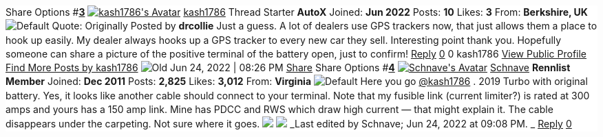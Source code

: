 Share Options
#[**3**](https://rennlist.com/forums/cayenne-9y0-2019/<https:/rennlist.com/forums/cayenne-9y0-2019/1306908-what-am-i-missing-9y0-positive-terminal-battery.html#post18214932> "permalink")
[![kash1786's Avatar](https://rennlist.com/forums/./customavatars/avatar283878_1.gif)](https://rennlist.com/forums/cayenne-9y0-2019/<https:/rennlist.com/forums/members/283878-kash1786.html>)
[kash1786](https://rennlist.com/forums/cayenne-9y0-2019/<https:/rennlist.com/forums/members/283878-kash1786.html>)
Thread Starter
**AutoX**
Joined: **Jun 2022**
Posts: **10**
Likes: **3**
From: **Berkshire, UK**
![Default](https://rennlist.com/forums/images/icons/icon1.gif)
Quote:
Originally Posted by **drcollie** [](https://rennlist.com/forums/cayenne-9y0-2019/<https:/rennlist.com/forums/cayenne-9y0-2019/1306908-what-am-i-missing-9y0-positive-terminal-battery-2.html#post18214905> "View Post")
Just a guess. A lot of dealers use GPS trackers now, that just allows them a place to hook up easily. My dealer always hooks up a GPS tracker to every new car they sell.
Interesting point thank you. Hopefully someone can share a picture of the positive terminal of the battery open, just to confirm! 
[ Reply](https://rennlist.com/forums/cayenne-9y0-2019/<https:/rennlist.com/forums/newreply.php?do=newreply&p=18214932>)
[ 0](https://rennlist.com/forums/cayenne-9y0-2019/<https:/rennlist.com/forums/post_thanks.php?do=post_thanks&p=18214932&securitytoken=guest>)[](https://rennlist.com/forums/cayenne-9y0-2019/<https:/rennlist.com/forums/cayenne-9y0-2019/1306908-what-am-i-missing-9y0-positive-terminal-battery.html#>)
0 
kash1786
[View Public Profile](https://rennlist.com/forums/cayenne-9y0-2019/<https:/rennlist.com/forums/members/283878-kash1786.html>)
[Find More Posts by kash1786](https://rennlist.com/forums/cayenne-9y0-2019/<https:/rennlist.com/forums/search.php?do=finduser&u=283878>)
![Old](https://rennlist.com/forums/images/statusicon/post_old.gif) Jun 24, 2022 | 08:26 PM 
[ Share](https://rennlist.com/forums/cayenne-9y0-2019/<javascript:void\(0\);>)
Share Options
#[**4**](https://rennlist.com/forums/cayenne-9y0-2019/<https:/rennlist.com/forums/cayenne-9y0-2019/1306908-what-am-i-missing-9y0-positive-terminal-battery.html#post18214964> "permalink")
[![Schnave's Avatar](https://rennlist.com/forums/./customavatars/avatar107538_1.gif)](https://rennlist.com/forums/cayenne-9y0-2019/<https:/rennlist.com/forums/members/107538-schnave.html>)
[Schnave](https://rennlist.com/forums/cayenne-9y0-2019/<https:/rennlist.com/forums/members/107538-schnave.html>)
****Rennlist Member****
Joined: **Dec 2011**
Posts: **2,825**
Likes: **3,012**
From: **Virginia**
![Default](https://rennlist.com/forums/images/icons/icon1.gif)
Here you go [@kash1786](https://rennlist.com/forums/cayenne-9y0-2019/<https:/rennlist.com/forums/members/283878-kash1786.html>) . 2019 Turbo with original battery. Yes, it looks like another cable should connect to your terminal. Note that my fusible link (current limiter?) is rated at 300 amps and yours has a 150 amp link. Mine has PDCC and RWS which draw high current — that might explain it. The cable disappears under the carpeting. Not sure where it goes.  ![](https://cimg7.ibsrv.net/gimg/rennlist.com-vbulletin/2000x1504/23ee2be5_16a7_4472_9746_901f2a2a599b_5b1a10db9b940de26734c19199a1d96a71f1cb59.jpeg) ![](https://cimg8.ibsrv.net/gimg/rennlist.com-vbulletin/2000x1504/60db168c_6b71_4a6a_8fa4_4dd086527453_78995e2ec06caa97c5f013bc8c05e5e77c5bd65a.jpeg)
_Last edited by Schnave; Jun 24, 2022 at 09:08 PM. _
[ Reply](https://rennlist.com/forums/cayenne-9y0-2019/<https:/rennlist.com/forums/newreply.php?do=newreply&p=18214964>)
[ 0](https://rennlist.com/forums/cayenne-9y0-2019/<https:/rennlist.com/forums/post_thanks.php?do=post_thanks&p=18214964&securitytoken=guest>)[](https://rennlist.com/forums/cayenne-9y0-2019/<https:/rennlist.com/forums/cayenne-9y0-2019/1306908-what-am-i-missing-9y0-positive-terminal-battery.html#>)